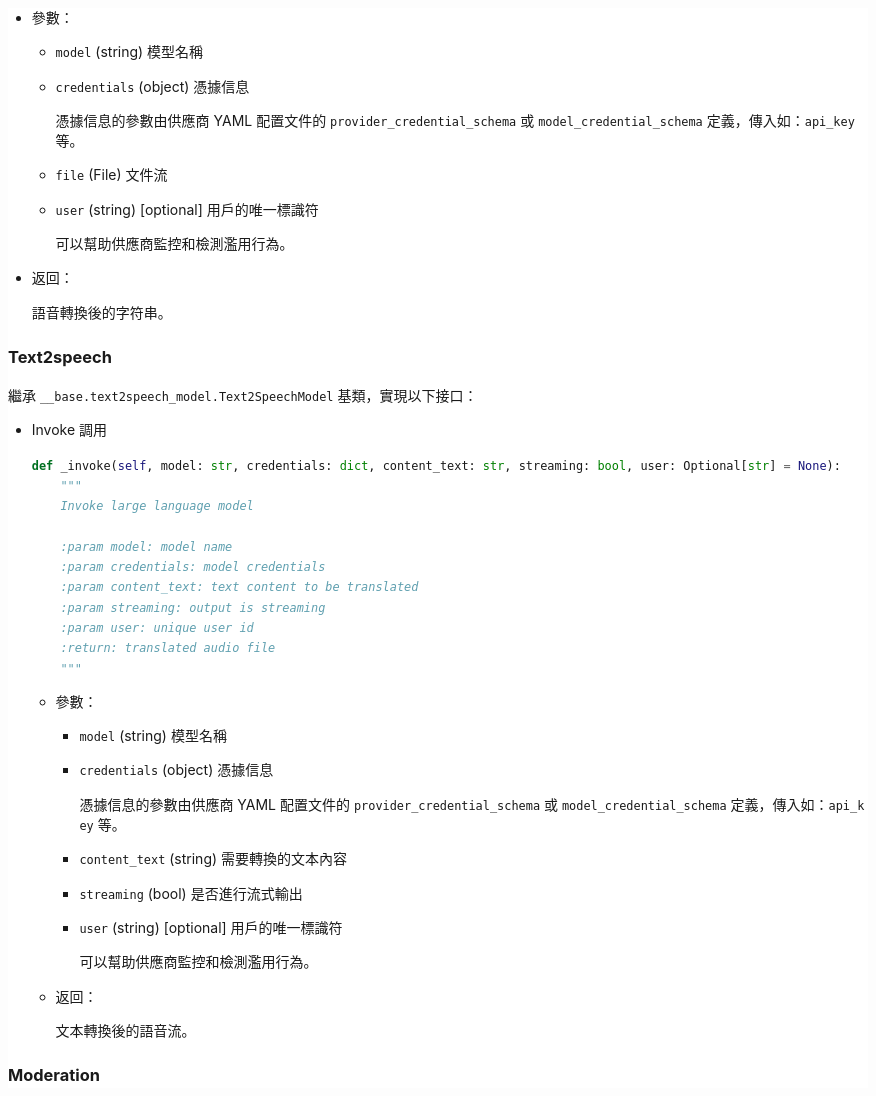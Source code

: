   - 參數：

    - `model` (string) 模型名稱

    - `credentials` (object) 憑據信息

      憑據信息的參數由供應商 YAML 配置文件的 `provider_credential_schema` 或 `model_credential_schema` 定義，傳入如：`api_key` 等。

    - `file` (File) 文件流

    - `user` (string) [optional] 用戶的唯一標識符

      可以幫助供應商監控和檢測濫用行為。

  - 返回：

    語音轉換後的字符串。

### Text2speech

繼承 `__base.text2speech_model.Text2SpeechModel` 基類，實現以下接口：

- Invoke 調用

  ```python
  def _invoke(self, model: str, credentials: dict, content_text: str, streaming: bool, user: Optional[str] = None):
      """
      Invoke large language model
  
      :param model: model name
      :param credentials: model credentials
      :param content_text: text content to be translated
      :param streaming: output is streaming
      :param user: unique user id
      :return: translated audio file
      """	
  ```

  - 參數：

    - `model` (string) 模型名稱

    - `credentials` (object) 憑據信息

      憑據信息的參數由供應商 YAML 配置文件的 `provider_credential_schema` 或 `model_credential_schema` 定義，傳入如：`api_key` 等。

    - `content_text` (string) 需要轉換的文本內容

    - `streaming` (bool) 是否進行流式輸出

    - `user` (string) [optional] 用戶的唯一標識符

      可以幫助供應商監控和檢測濫用行為。

  - 返回：

    文本轉換後的語音流。

### Moderation
